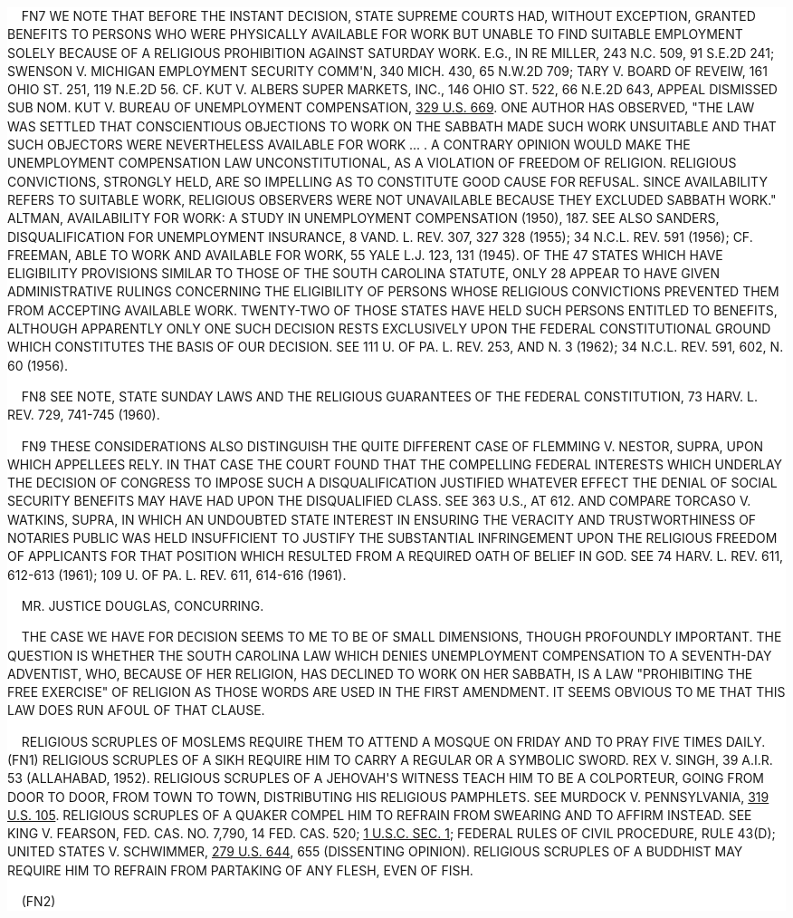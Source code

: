     FN7  WE NOTE THAT BEFORE THE INSTANT DECISION, STATE SUPREME COURTS HAD, WITHOUT EXCEPTION, GRANTED BENEFITS TO PERSONS WHO WERE PHYSICALLY AVAILABLE FOR WORK BUT UNABLE TO FIND SUITABLE EMPLOYMENT SOLELY BECAUSE OF A RELIGIOUS PROHIBITION AGAINST SATURDAY WORK.  E.G., IN RE MILLER, 243 N.C. 509, 91 S.E.2D 241; SWENSON V. MICHIGAN EMPLOYMENT SECURITY COMM'N, 340 MICH. 430, 65 N.W.2D 709; TARY V. BOARD OF REVEIW, 161 OHIO ST. 251, 119 N.E.2D 56.  CF. KUT V. ALBERS SUPER MARKETS, INC., 146 OHIO ST. 522, 66 N.E.2D 643, APPEAL DISMISSED SUB NOM. KUT V. BUREAU OF UNEMPLOYMENT COMPENSATION, [329 U.S. 669][/us/courts/scotus/usReporter/329/669].  ONE AUTHOR HAS OBSERVED, "THE LAW WAS SETTLED THAT CONSCIENTIOUS OBJECTIONS TO WORK ON THE SABBATH MADE SUCH WORK UNSUITABLE AND THAT SUCH OBJECTORS WERE NEVERTHELESS AVAILABLE FOR WORK  ...  .  A CONTRARY OPINION WOULD MAKE THE UNEMPLOYMENT COMPENSATION LAW UNCONSTITUTIONAL, AS A VIOLATION OF FREEDOM OF RELIGION.  RELIGIOUS CONVICTIONS, STRONGLY HELD, ARE SO IMPELLING AS TO CONSTITUTE GOOD CAUSE FOR REFUSAL.  SINCE AVAILABILITY REFERS TO SUITABLE WORK, RELIGIOUS OBSERVERS WERE NOT UNAVAILABLE BECAUSE THEY EXCLUDED SABBATH WORK."  ALTMAN, AVAILABILITY FOR WORK:  A STUDY IN UNEMPLOYMENT COMPENSATION (1950), 187.  SEE ALSO SANDERS, DISQUALIFICATION FOR UNEMPLOYMENT INSURANCE, 8 VAND.  L. REV. 307, 327 328 (1955); 34 N.C.L. REV. 591 (1956); CF. FREEMAN, ABLE TO WORK AND AVAILABLE FOR WORK, 55 YALE L.J. 123, 131 (1945).  OF THE 47 STATES WHICH HAVE ELIGIBILITY PROVISIONS SIMILAR TO THOSE OF THE SOUTH CAROLINA STATUTE, ONLY 28 APPEAR TO HAVE GIVEN ADMINISTRATIVE RULINGS CONCERNING THE ELIGIBILITY OF PERSONS WHOSE RELIGIOUS CONVICTIONS PREVENTED THEM FROM ACCEPTING AVAILABLE WORK.  TWENTY-TWO OF THOSE STATES HAVE HELD SUCH PERSONS ENTITLED TO BENEFITS, ALTHOUGH APPARENTLY ONLY ONE SUCH DECISION RESTS EXCLUSIVELY UPON THE FEDERAL CONSTITUTIONAL GROUND WHICH CONSTITUTES THE BASIS OF OUR DECISION.  SEE 111 U. OF PA. L. REV. 253, AND N. 3 (1962); 34 N.C.L. REV. 591, 602, N. 60 (1956).

    FN8  SEE NOTE, STATE SUNDAY LAWS AND THE RELIGIOUS GUARANTEES OF THE FEDERAL CONSTITUTION, 73 HARV. L. REV. 729, 741-745 (1960).

    FN9  THESE CONSIDERATIONS ALSO DISTINGUISH THE QUITE DIFFERENT CASE OF FLEMMING V. NESTOR, SUPRA, UPON WHICH APPELLEES RELY.  IN THAT CASE THE COURT FOUND THAT THE COMPELLING FEDERAL INTERESTS WHICH UNDERLAY THE DECISION OF CONGRESS TO IMPOSE SUCH A DISQUALIFICATION JUSTIFIED WHATEVER EFFECT THE DENIAL OF SOCIAL SECURITY BENEFITS MAY HAVE HAD UPON THE DISQUALIFIED CLASS.  SEE 363 U.S., AT 612.  AND COMPARE TORCASO V. WATKINS, SUPRA, IN WHICH AN UNDOUBTED STATE INTEREST IN ENSURING THE VERACITY AND TRUSTWORTHINESS OF NOTARIES PUBLIC WAS HELD INSUFFICIENT TO JUSTIFY THE SUBSTANTIAL INFRINGEMENT UPON THE RELIGIOUS FREEDOM OF APPLICANTS FOR THAT POSITION WHICH RESULTED FROM A REQUIRED OATH OF BELIEF IN GOD.  SEE 74 HARV. L. REV.  611, 612-613 (1961); 109 U. OF PA. L. REV. 611, 614-616 (1961).

    MR. JUSTICE DOUGLAS, CONCURRING.

    THE CASE WE HAVE FOR DECISION SEEMS TO ME TO BE OF SMALL DIMENSIONS, THOUGH PROFOUNDLY IMPORTANT.  THE QUESTION IS WHETHER THE SOUTH CAROLINA LAW WHICH DENIES UNEMPLOYMENT COMPENSATION TO A SEVENTH-DAY ADVENTIST, WHO, BECAUSE OF HER RELIGION, HAS DECLINED TO WORK ON HER SABBATH, IS A LAW "PROHIBITING THE FREE EXERCISE" OF RELIGION AS THOSE WORDS ARE USED IN THE FIRST AMENDMENT.  IT SEEMS OBVIOUS TO ME THAT THIS LAW DOES RUN AFOUL OF THAT CLAUSE.

    RELIGIOUS SCRUPLES OF MOSLEMS REQUIRE THEM TO ATTEND A MOSQUE ON FRIDAY AND TO PRAY FIVE TIMES DAILY.  (FN1)  RELIGIOUS SCRUPLES OF A SIKH REQUIRE HIM TO CARRY A REGULAR OR A SYMBOLIC SWORD.  REX V. SINGH, 39 A.I.R. 53 (ALLAHABAD, 1952).  RELIGIOUS SCRUPLES OF A JEHOVAH'S WITNESS TEACH HIM TO BE A COLPORTEUR, GOING FROM DOOR TO DOOR, FROM TOWN TO TOWN, DISTRIBUTING HIS RELIGIOUS PAMPHLETS.  SEE MURDOCK V. PENNSYLVANIA, [319 U.S. 105][/us/courts/scotus/usReporter/319/105].  RELIGIOUS SCRUPLES OF A QUAKER COMPEL HIM TO REFRAIN FROM SWEARING AND TO AFFIRM INSTEAD.  SEE KING V. FEARSON, FED. CAS. NO. 7,790, 14 FED. CAS. 520; [1 U.S.C. SEC. 1][/us/usc/t1/s1]; FEDERAL RULES OF CIVIL PROCEDURE, RULE 43(D); UNITED STATES V. SCHWIMMER, [279 U.S. 644][/us/courts/scotus/usReporter/279/644], 655 (DISSENTING OPINION).  RELIGIOUS SCRUPLES OF A BUDDHIST MAY REQUIRE HIM TO REFRAIN FROM PARTAKING OF ANY FLESH, EVEN OF FISH.

    (FN2)


[/us/courts/scotus/usReporter/374/398]: https://publicdocs.github.io/go/links?ns=uslm-x&ref=%2Fus%2Fcourts%2Fscotus%2FusReporter%2F374%2F398
[/us/courts/scotus/usReporter/371/938]: https://publicdocs.github.io/go/links?ns=uslm-x&ref=%2Fus%2Fcourts%2Fscotus%2FusReporter%2F371%2F938
[/us/courts/scotus/usReporter/310/296]: https://publicdocs.github.io/go/links?ns=uslm-x&ref=%2Fus%2Fcourts%2Fscotus%2FusReporter%2F310%2F296
[/us/courts/scotus/usReporter/367/488]: https://publicdocs.github.io/go/links?ns=uslm-x&ref=%2Fus%2Fcourts%2Fscotus%2FusReporter%2F367%2F488
[/us/courts/scotus/usReporter/345/67]: https://publicdocs.github.io/go/links?ns=uslm-x&ref=%2Fus%2Fcourts%2Fscotus%2FusReporter%2F345%2F67
[/us/courts/scotus/usReporter/319/105]: https://publicdocs.github.io/go/links?ns=uslm-x&ref=%2Fus%2Fcourts%2Fscotus%2FusReporter%2F319%2F105
[/us/courts/scotus/usReporter/321/573]: https://publicdocs.github.io/go/links?ns=uslm-x&ref=%2Fus%2Fcourts%2Fscotus%2FusReporter%2F321%2F573
[/us/courts/scotus/usReporter/297/233]: https://publicdocs.github.io/go/links?ns=uslm-x&ref=%2Fus%2Fcourts%2Fscotus%2FusReporter%2F297%2F233
[/us/courts/scotus/usReporter/366/599]: https://publicdocs.github.io/go/links?ns=uslm-x&ref=%2Fus%2Fcourts%2Fscotus%2FusReporter%2F366%2F599
[/us/courts/scotus/usReporter/98/145]: https://publicdocs.github.io/go/links?ns=uslm-x&ref=%2Fus%2Fcourts%2Fscotus%2FusReporter%2F98%2F145
[/us/courts/scotus/usReporter/197/11]: https://publicdocs.github.io/go/links?ns=uslm-x&ref=%2Fus%2Fcourts%2Fscotus%2FusReporter%2F197%2F11
[/us/courts/scotus/usReporter/321/158]: https://publicdocs.github.io/go/links?ns=uslm-x&ref=%2Fus%2Fcourts%2Fscotus%2FusReporter%2F321%2F158
[/us/courts/scotus/usReporter/329/14]: https://publicdocs.github.io/go/links?ns=uslm-x&ref=%2Fus%2Fcourts%2Fscotus%2FusReporter%2F329%2F14
[/us/courts/scotus/usReporter/371/415]: https://publicdocs.github.io/go/links?ns=uslm-x&ref=%2Fus%2Fcourts%2Fscotus%2FusReporter%2F371%2F415
[/us/courts/scotus/usReporter/339/382]: https://publicdocs.github.io/go/links?ns=uslm-x&ref=%2Fus%2Fcourts%2Fscotus%2FusReporter%2F339%2F382
[/us/courts/scotus/usReporter/344/183]: https://publicdocs.github.io/go/links?ns=uslm-x&ref=%2Fus%2Fcourts%2Fscotus%2FusReporter%2F344%2F183
[/us/courts/scotus/usReporter/327/146]: https://publicdocs.github.io/go/links?ns=uslm-x&ref=%2Fus%2Fcourts%2Fscotus%2FusReporter%2F327%2F146
[/us/courts/scotus/usReporter/363/603]: https://publicdocs.github.io/go/links?ns=uslm-x&ref=%2Fus%2Fcourts%2Fscotus%2FusReporter%2F363%2F603
[/us/courts/scotus/usReporter/357/513]: https://publicdocs.github.io/go/links?ns=uslm-x&ref=%2Fus%2Fcourts%2Fscotus%2FusReporter%2F357%2F513
[/us/courts/scotus/usReporter/323/516]: https://publicdocs.github.io/go/links?ns=uslm-x&ref=%2Fus%2Fcourts%2Fscotus%2FusReporter%2F323%2F516
[/us/courts/scotus/usReporter/322/78]: https://publicdocs.github.io/go/links?ns=uslm-x&ref=%2Fus%2Fcourts%2Fscotus%2FusReporter%2F322%2F78
[/us/courts/scotus/usReporter/364/479]: https://publicdocs.github.io/go/links?ns=uslm-x&ref=%2Fus%2Fcourts%2Fscotus%2FusReporter%2F364%2F479
[/us/courts/scotus/usReporter/362/60]: https://publicdocs.github.io/go/links?ns=uslm-x&ref=%2Fus%2Fcourts%2Fscotus%2FusReporter%2F362%2F60
[/us/courts/scotus/usReporter/308/147]: https://publicdocs.github.io/go/links?ns=uslm-x&ref=%2Fus%2Fcourts%2Fscotus%2FusReporter%2F308%2F147
[/us/courts/scotus/usReporter/319/141]: https://publicdocs.github.io/go/links?ns=uslm-x&ref=%2Fus%2Fcourts%2Fscotus%2FusReporter%2F319%2F141
[/us/courts/scotus/usReporter/330/1]: https://publicdocs.github.io/go/links?ns=uslm-x&ref=%2Fus%2Fcourts%2Fscotus%2FusReporter%2F330%2F1
[/us/courts/scotus/usReporter/339/382]: https://publicdocs.github.io/go/links?ns=uslm-x&ref=%2Fus%2Fcourts%2Fscotus%2FusReporter%2F339%2F382
[/us/courts/scotus/usReporter/361/147]: https://publicdocs.github.io/go/links?ns=uslm-x&ref=%2Fus%2Fcourts%2Fscotus%2FusReporter%2F361%2F147
[/us/courts/scotus/usReporter/329/669]: https://publicdocs.github.io/go/links?ns=uslm-x&ref=%2Fus%2Fcourts%2Fscotus%2FusReporter%2F329%2F669
[/us/courts/scotus/usReporter/319/105]: https://publicdocs.github.io/go/links?ns=uslm-x&ref=%2Fus%2Fcourts%2Fscotus%2FusReporter%2F319%2F105
[/us/usc/t1/s1]: https://publicdocs.github.io/go/links?ns=uslm&ref=%2Fus%2Fusc%2Ft1%2Fs1
[/us/courts/scotus/usReporter/279/644]: https://publicdocs.github.io/go/links?ns=uslm-x&ref=%2Fus%2Fcourts%2Fscotus%2FusReporter%2F279%2F644
[/us/courts/scotus/usReporter/366/617]: https://publicdocs.github.io/go/links?ns=uslm-x&ref=%2Fus%2Fcourts%2Fscotus%2FusReporter%2F366%2F617
[/us/courts/scotus/usReporter/366/599]: https://publicdocs.github.io/go/links?ns=uslm-x&ref=%2Fus%2Fcourts%2Fscotus%2FusReporter%2F366%2F599
[/us/courts/scotus/usReporter/366/420]: https://publicdocs.github.io/go/links?ns=uslm-x&ref=%2Fus%2Fcourts%2Fscotus%2FusReporter%2F366%2F420
[/us/courts/scotus/usReporter/371/218]: https://publicdocs.github.io/go/links?ns=uslm-x&ref=%2Fus%2Fcourts%2Fscotus%2FusReporter%2F371%2F218
[/us/courts/scotus/usReporter/310/296]: https://publicdocs.github.io/go/links?ns=uslm-x&ref=%2Fus%2Fcourts%2Fscotus%2FusReporter%2F310%2F296
[/us/courts/scotus/usReporter/366/599]: https://publicdocs.github.io/go/links?ns=uslm-x&ref=%2Fus%2Fcourts%2Fscotus%2FusReporter%2F366%2F599
[/us/courts/scotus/usReporter/367/488]: https://publicdocs.github.io/go/links?ns=uslm-x&ref=%2Fus%2Fcourts%2Fscotus%2FusReporter%2F367%2F488
[/us/courts/scotus/usReporter/370/421]: https://publicdocs.github.io/go/links?ns=uslm-x&ref=%2Fus%2Fcourts%2Fscotus%2FusReporter%2F370%2F421
[/us/courts/scotus/usReporter/330/1]: https://publicdocs.github.io/go/links?ns=uslm-x&ref=%2Fus%2Fcourts%2Fscotus%2FusReporter%2F330%2F1
[/us/courts/scotus/usReporter/366/420]: https://publicdocs.github.io/go/links?ns=uslm-x&ref=%2Fus%2Fcourts%2Fscotus%2FusReporter%2F366%2F420
[/us/courts/scotus/usReporter/366/599]: https://publicdocs.github.io/go/links?ns=uslm-x&ref=%2Fus%2Fcourts%2Fscotus%2FusReporter%2F366%2F599
[/us/courts/scotus/usReporter/358/498]: https://publicdocs.github.io/go/links?ns=uslm-x&ref=%2Fus%2Fcourts%2Fscotus%2FusReporter%2F358%2F498
[/us/courts/scotus/usReporter/370/421]: https://publicdocs.github.io/go/links?ns=uslm-x&ref=%2Fus%2Fcourts%2Fscotus%2FusReporter%2F370%2F421
[/us/courts/scotus/usReporter/329/14]: https://publicdocs.github.io/go/links?ns=uslm-x&ref=%2Fus%2Fcourts%2Fscotus%2FusReporter%2F329%2F14
[/us/courts/scotus/usReporter/321/158]: https://publicdocs.github.io/go/links?ns=uslm-x&ref=%2Fus%2Fcourts%2Fscotus%2FusReporter%2F321%2F158
[/us/courts/scotus/usReporter/197/11]: https://publicdocs.github.io/go/links?ns=uslm-x&ref=%2Fus%2Fcourts%2Fscotus%2FusReporter%2F197%2F11
[/us/courts/scotus/usReporter/98/145]: https://publicdocs.github.io/go/links?ns=uslm-x&ref=%2Fus%2Fcourts%2Fscotus%2FusReporter%2F98%2F145